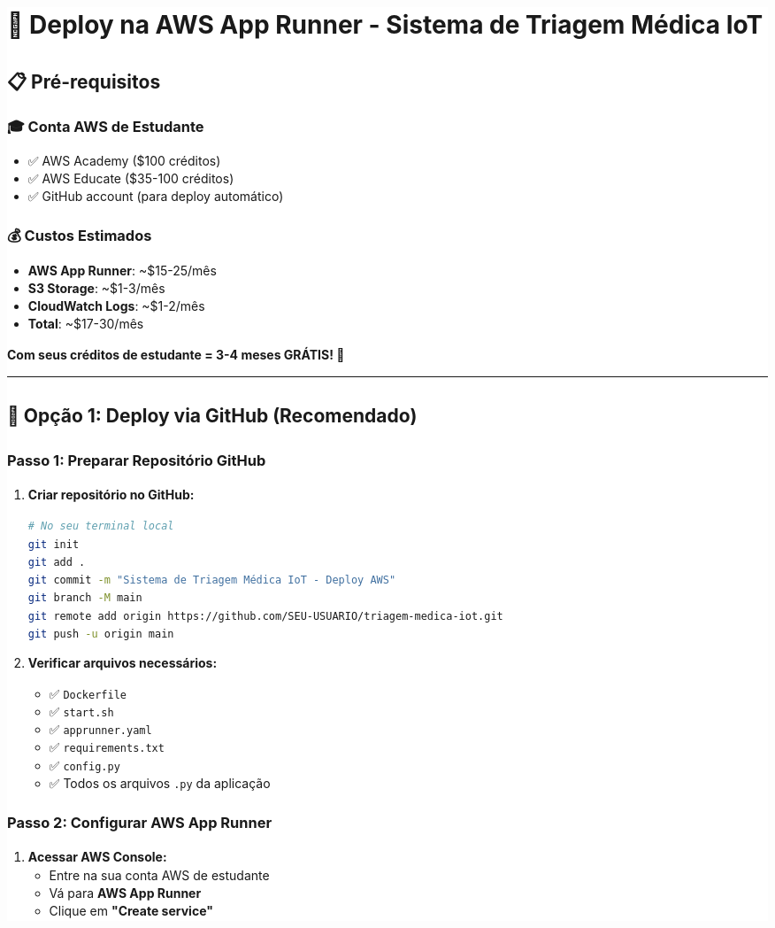 # 🚀 Deploy na AWS App Runner - Sistema de Triagem Médica IoT

## 📋 **Pré-requisitos**

### 🎓 **Conta AWS de Estudante**
- ✅ AWS Academy ($100 créditos)
- ✅ AWS Educate ($35-100 créditos)
- ✅ GitHub account (para deploy automático)

### 💰 **Custos Estimados**
- **AWS App Runner**: ~$15-25/mês
- **S3 Storage**: ~$1-3/mês
- **CloudWatch Logs**: ~$1-2/mês
- **Total**: ~$17-30/mês

**Com seus créditos de estudante = 3-4 meses GRÁTIS! 🎉**

---

## 🚀 **Opção 1: Deploy via GitHub (Recomendado)**

### **Passo 1: Preparar Repositório GitHub**

1. **Criar repositório no GitHub:**
   ```bash
   # No seu terminal local
   git init
   git add .
   git commit -m "Sistema de Triagem Médica IoT - Deploy AWS"
   git branch -M main
   git remote add origin https://github.com/SEU-USUARIO/triagem-medica-iot.git
   git push -u origin main
   ```

2. **Verificar arquivos necessários:**
   - ✅ `Dockerfile`
   - ✅ `start.sh`
   - ✅ `apprunner.yaml`
   - ✅ `requirements.txt`
   - ✅ `config.py`
   - ✅ Todos os arquivos `.py` da aplicação

### **Passo 2: Configurar AWS App Runner**

1. **Acessar AWS Console:**
   - Entre na sua conta AWS de estudante
   - Vá para **AWS App Runner**
   - Clique em **"Create service"**
